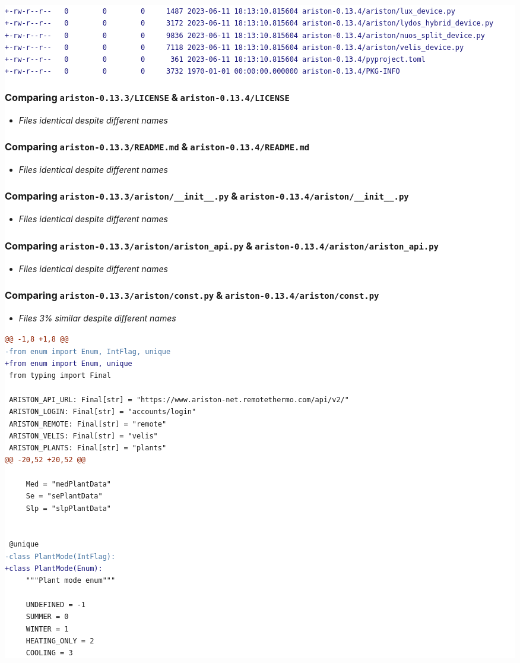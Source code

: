 ```diff
+-rw-r--r--   0        0        0     1487 2023-06-11 18:13:10.815604 ariston-0.13.4/ariston/lux_device.py
+-rw-r--r--   0        0        0     3172 2023-06-11 18:13:10.815604 ariston-0.13.4/ariston/lydos_hybrid_device.py
+-rw-r--r--   0        0        0     9836 2023-06-11 18:13:10.815604 ariston-0.13.4/ariston/nuos_split_device.py
+-rw-r--r--   0        0        0     7118 2023-06-11 18:13:10.815604 ariston-0.13.4/ariston/velis_device.py
+-rw-r--r--   0        0        0      361 2023-06-11 18:13:10.815604 ariston-0.13.4/pyproject.toml
+-rw-r--r--   0        0        0     3732 1970-01-01 00:00:00.000000 ariston-0.13.4/PKG-INFO
```

### Comparing `ariston-0.13.3/LICENSE` & `ariston-0.13.4/LICENSE`

 * *Files identical despite different names*

### Comparing `ariston-0.13.3/README.md` & `ariston-0.13.4/README.md`

 * *Files identical despite different names*

### Comparing `ariston-0.13.3/ariston/__init__.py` & `ariston-0.13.4/ariston/__init__.py`

 * *Files identical despite different names*

### Comparing `ariston-0.13.3/ariston/ariston_api.py` & `ariston-0.13.4/ariston/ariston_api.py`

 * *Files identical despite different names*

### Comparing `ariston-0.13.3/ariston/const.py` & `ariston-0.13.4/ariston/const.py`

 * *Files 3% similar despite different names*

```diff
@@ -1,8 +1,8 @@
-from enum import Enum, IntFlag, unique
+from enum import Enum, unique
 from typing import Final
 
 ARISTON_API_URL: Final[str] = "https://www.ariston-net.remotethermo.com/api/v2/"
 ARISTON_LOGIN: Final[str] = "accounts/login"
 ARISTON_REMOTE: Final[str] = "remote"
 ARISTON_VELIS: Final[str] = "velis"
 ARISTON_PLANTS: Final[str] = "plants"
@@ -20,52 +20,52 @@
 
     Med = "medPlantData"
     Se = "sePlantData"
     Slp = "slpPlantData"
 
 
 @unique
-class PlantMode(IntFlag):
+class PlantMode(Enum):
     """Plant mode enum"""
 
     UNDEFINED = -1
     SUMMER = 0
     WINTER = 1
     HEATING_ONLY = 2
     COOLING = 3
```